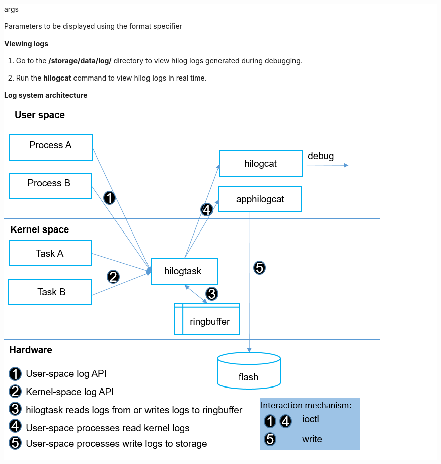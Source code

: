 <tr id="ra7a3bc01bac24a97b5296680ea5ec315"><td class="cellrowborder" valign="top" width="25.94%" headers="mcps1.1.3.1.1 "><p id="a4158d666b3e84d1c95ae796afd9371a2"><a name="a4158d666b3e84d1c95ae796afd9371a2"></a><a name="a4158d666b3e84d1c95ae796afd9371a2"></a>args</p>
</td>
<td class="cellrowborder" valign="top" width="74.06%" headers="mcps1.1.3.1.2 "><p id="ac27db004bb6b4e21aebe139c89347e11"><a name="ac27db004bb6b4e21aebe139c89347e11"></a><a name="ac27db004bb6b4e21aebe139c89347e11"></a>Parameters to be displayed using the format specifier</p>
</td>
</tr>
</tbody>
</table>

**Viewing logs**

1.  Go to the  **/storage/data/log/**  directory to view hilog logs generated during debugging.

2.  Run the  **hilogcat**  command to view hilog logs in real time.


**Log system architecture**

![](figures/en-us_image_0000001078803238.png)
